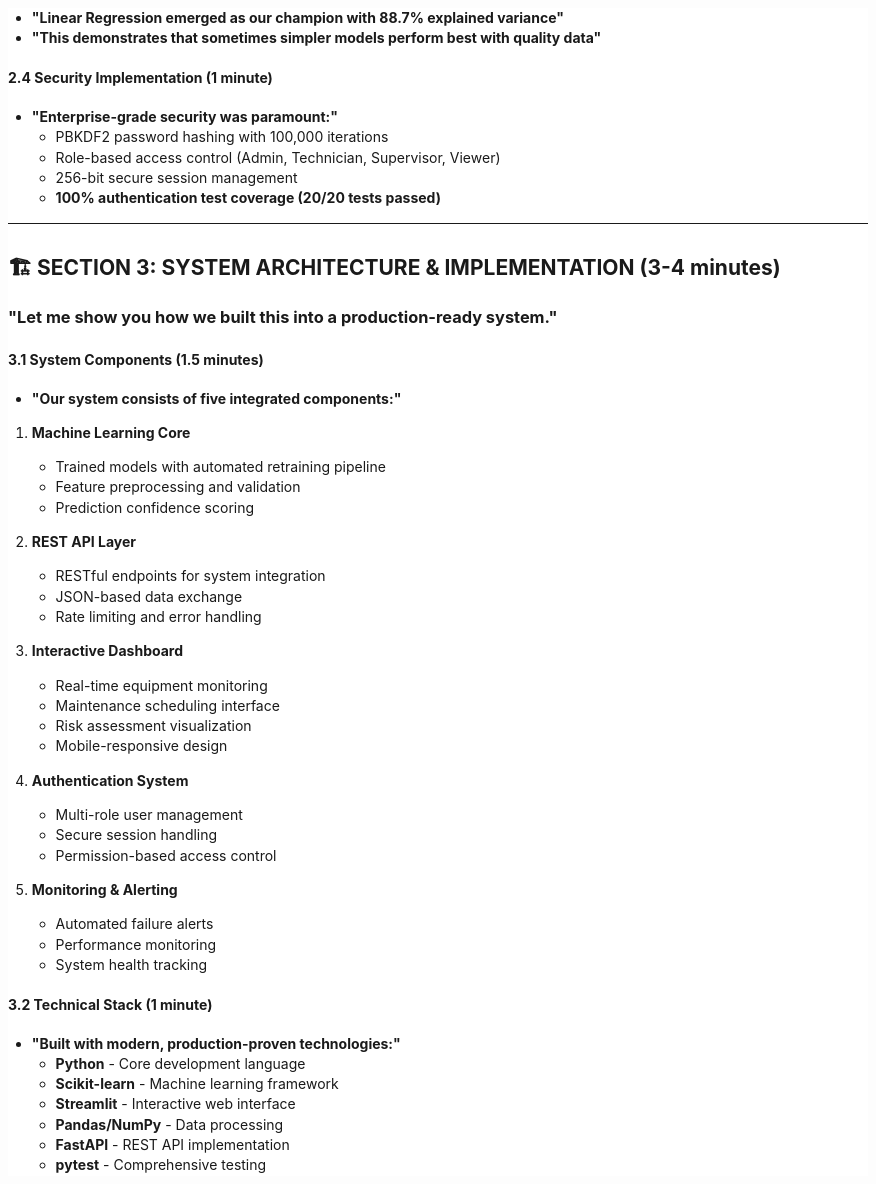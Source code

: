 - **"Linear Regression emerged as our champion with 88.7% explained variance"**
- **"This demonstrates that sometimes simpler models perform best with quality data"**

#### **2.4 Security Implementation (1 minute)**
- **"Enterprise-grade security was paramount:"**
  - PBKDF2 password hashing with 100,000 iterations
  - Role-based access control (Admin, Technician, Supervisor, Viewer)
  - 256-bit secure session management
  - **100% authentication test coverage (20/20 tests passed)**

---

## 🏗️ **SECTION 3: SYSTEM ARCHITECTURE & IMPLEMENTATION (3-4 minutes)**

### **"Let me show you how we built this into a production-ready system."**

#### **3.1 System Components (1.5 minutes)**
- **"Our system consists of five integrated components:"**

1. **Machine Learning Core**
   - Trained models with automated retraining pipeline
   - Feature preprocessing and validation
   - Prediction confidence scoring

2. **REST API Layer**
   - RESTful endpoints for system integration
   - JSON-based data exchange
   - Rate limiting and error handling

3. **Interactive Dashboard**
   - Real-time equipment monitoring
   - Maintenance scheduling interface
   - Risk assessment visualization
   - Mobile-responsive design

4. **Authentication System**
   - Multi-role user management
   - Secure session handling
   - Permission-based access control

5. **Monitoring & Alerting**
   - Automated failure alerts
   - Performance monitoring
   - System health tracking

#### **3.2 Technical Stack (1 minute)**
- **"Built with modern, production-proven technologies:"**
  - **Python** - Core development language
  - **Scikit-learn** - Machine learning framework
  - **Streamlit** - Interactive web interface
  - **Pandas/NumPy** - Data processing
  - **FastAPI** - REST API implementation
  - **pytest** - Comprehensive testing
